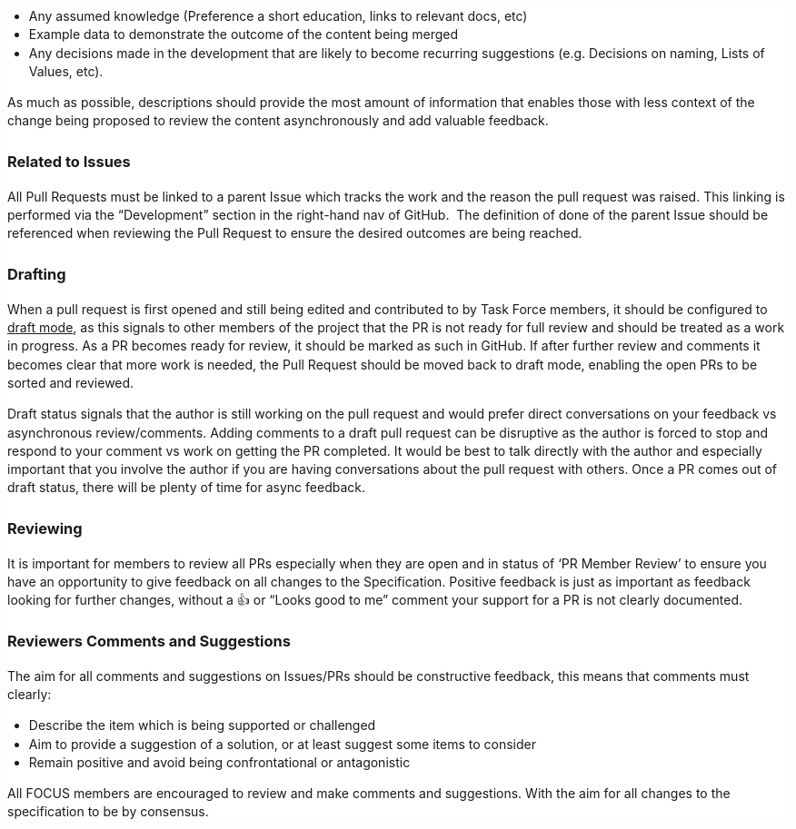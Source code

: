 - Any assumed knowledge (Preference a short education, links to relevant docs, etc)
- Example data to demonstrate the outcome of the content being merged
- Any decisions made in the development that are likely to become recurring suggestions (e.g. Decisions on naming, Lists of Values, etc). 

As much as possible, descriptions should provide the most amount of information that enables those with less context of the change being proposed to review the content asynchronously and add valuable feedback.


### Related to Issues

All Pull Requests must be linked to a parent Issue which tracks the work and the reason the pull request was raised. This linking is performed via the “Development” section in the right-hand nav of GitHub.  The definition of done of the parent Issue should be referenced when reviewing the Pull Request to ensure the desired outcomes are being reached.


### Drafting

When a pull request is first opened and still being edited and contributed to by Task Force members, it should be configured to [draft mode](https://docs.github.com/en/pull-requests/collaborating-with-pull-requests/proposing-changes-to-your-work-with-pull-requests/changing-the-stage-of-a-pull-request), as this signals to other members of the project that the PR is not ready for full review and should be treated as a work in progress. As a PR becomes ready for review, it should be marked as such in GitHub. If after further review and comments it becomes clear that more work is needed, the Pull Request should be moved back to draft mode, enabling the open PRs to be sorted and reviewed.

Draft status signals that the author is still working on the pull request and would prefer direct conversations on your feedback vs asynchronous review/comments. Adding comments to a draft pull request can be disruptive as the author is forced to stop and respond to your comment vs work on getting the PR completed. It would be best to talk directly with the author and especially important that you involve the author if you are having conversations about the pull request with others. Once a PR comes out of draft status, there will be plenty of time for async feedback.


### Reviewing

It is important for members to review all PRs especially when they are open and in status of ‘PR Member Review’ to ensure you have an opportunity to give feedback on all changes to the Specification. Positive feedback is just as important as feedback looking for further changes, without a 👍 or “Looks good to me” comment your support for a PR is not clearly documented.


### Reviewers Comments and Suggestions

The aim for all comments and suggestions on Issues/PRs should be constructive feedback, this means that comments must clearly:

- Describe the item which is being supported or challenged 
- Aim to provide a suggestion of a solution, or at least suggest some items to consider
- Remain positive and avoid being confrontational or antagonistic

All FOCUS members are encouraged to review and make comments and suggestions. With the aim for all changes to the specification to be by consensus. 
